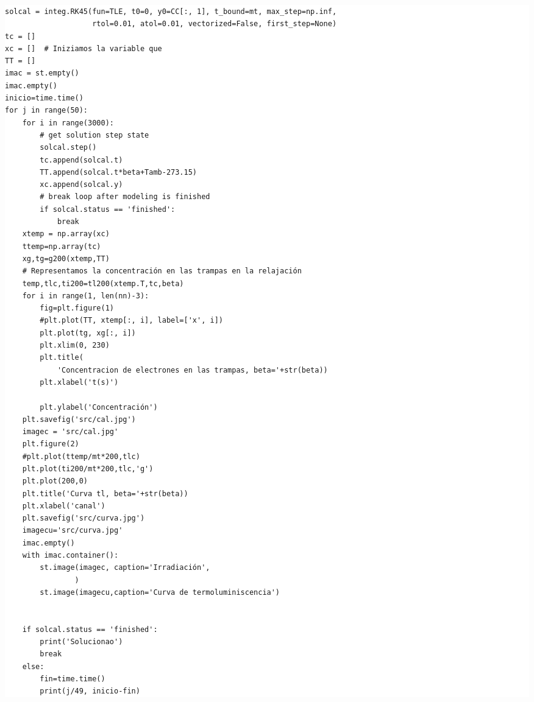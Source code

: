     solcal = integ.RK45(fun=TLE, t0=0, y0=CC[:, 1], t_bound=mt, max_step=np.inf,
                        rtol=0.01, atol=0.01, vectorized=False, first_step=None)
    tc = []
    xc = []  # Iniziamos la variable que
    TT = []
    imac = st.empty()
    imac.empty()
    inicio=time.time()
    for j in range(50):
        for i in range(3000):
            # get solution step state
            solcal.step()
            tc.append(solcal.t)
            TT.append(solcal.t*beta+Tamb-273.15)
            xc.append(solcal.y)
            # break loop after modeling is finished
            if solcal.status == 'finished':
                break
        xtemp = np.array(xc)
        ttemp=np.array(tc)
        xg,tg=g200(xtemp,TT)
        # Representamos la concentración en las trampas en la relajación
        temp,tlc,ti200=tl200(xtemp.T,tc,beta)
        for i in range(1, len(nn)-3):
            fig=plt.figure(1)
            #plt.plot(TT, xtemp[:, i], label=['x', i])
            plt.plot(tg, xg[:, i])
            plt.xlim(0, 230)
            plt.title(
                'Concentracion de electrones en las trampas, beta='+str(beta))
            plt.xlabel('t(s)')

            plt.ylabel('Concentración')
        plt.savefig('src/cal.jpg')
        imagec = 'src/cal.jpg'
        plt.figure(2)
        #plt.plot(ttemp/mt*200,tlc)
        plt.plot(ti200/mt*200,tlc,'g')
        plt.plot(200,0)
        plt.title('Curva tl, beta='+str(beta))
        plt.xlabel('canal')
        plt.savefig('src/curva.jpg')
        imagecu='src/curva.jpg'
        imac.empty()
        with imac.container():
            st.image(imagec, caption='Irradiación',
                    )
            st.image(imagecu,caption='Curva de termoluminiscencia')
        

        if solcal.status == 'finished':
            print('Solucionao')
            break
        else:
            fin=time.time()
            print(j/49, inicio-fin)